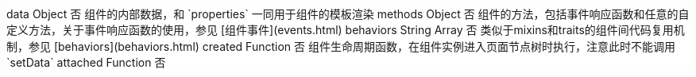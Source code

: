 </tr>

<tr>

<td>data</td>

<td>Object</td>

<td>否</td>

<td>组件的内部数据，和 `properties` 一同用于组件的模板渲染</td>

<td></td>

</tr>

<tr>

<td>methods</td>

<td>Object</td>

<td>否</td>

<td>组件的方法，包括事件响应函数和任意的自定义方法，关于事件响应函数的使用，参见 [组件事件](events.html)</td>

<td></td>

</tr>

<tr>

<td>behaviors</td>

<td>String Array</td>

<td>否</td>

<td>类似于mixins和traits的组件间代码复用机制，参见 [behaviors](behaviors.html)</td>

<td></td>

</tr>

<tr>

<td>created</td>

<td>Function</td>

<td>否</td>

<td>组件生命周期函数，在组件实例进入页面节点树时执行，注意此时不能调用 `setData`</td>

<td></td>

</tr>

<tr>

<td>attached</td>

<td>Function</td>

<td>否</td>
